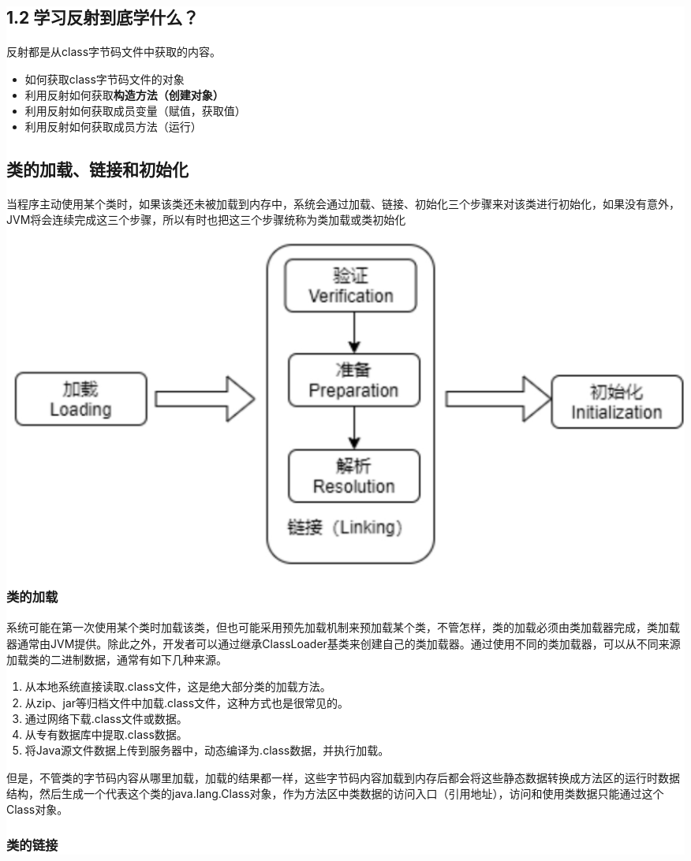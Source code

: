 ## 1.2 学习反射到底学什么？

反射都是从class字节码文件中获取的内容。

* 如何获取class字节码文件的对象
* 利用反射如何获取**构造方法（创建对象）**
* 利用反射如何获取成员变量（赋值，获取值）
* 利用反射如何获取成员方法（运行）

## 类的加载、链接和初始化

当程序主动使用某个类时，如果该类还未被加载到内存中，系统会通过加载、链接、初始化三个步骤来对该类进行初始化，如果没有意外，JVM将会连续完成这三个步骤，所以有时也把这三个步骤统称为类加载或类初始化

![image-20250724111743035](images/image-20250724111743035.png)

### 类的加载

系统可能在第一次使用某个类时加载该类，但也可能采用预先加载机制来预加载某个类，不管怎样，类的加载必须由类加载器完成，类加载器通常由JVM提供。除此之外，开发者可以通过继承ClassLoader基类来创建自己的类加载器。通过使用不同的类加载器，可以从不同来源加载类的二进制数据，通常有如下几种来源。

1. 从本地系统直接读取.class文件，这是绝大部分类的加载方法。
2. 从zip、jar等归档文件中加载.class文件，这种方式也是很常见的。
3. 通过网络下载.class文件或数据。
4. 从专有数据库中提取.class数据。
5. 将Java源文件数据上传到服务器中，动态编译为.class数据，并执行加载。

但是，不管类的字节码内容从哪里加载，加载的结果都一样，这些字节码内容加载到内存后都会将这些静态数据转换成方法区的运行时数据结构，然后生成一个代表这个类的java.lang.Class对象，作为方法区中类数据的访问入口（引用地址），访问和使用类数据只能通过这个Class对象。

### 类的链接
